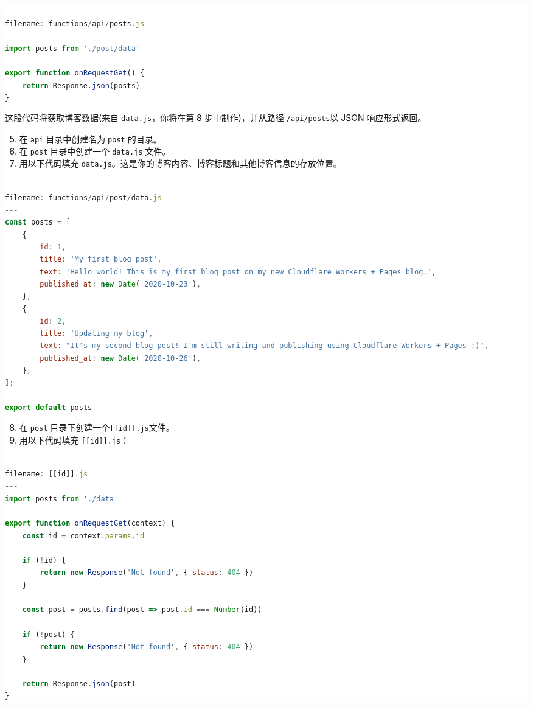 ```js
---
filename: functions/api/posts.js
---
import posts from './post/data'

export function onRequestGet() {
    return Response.json(posts)
}
```

这段代码将获取博客数据(来自 `data.js`，你将在第 8 步中制作)，并从路径 `/api/posts`以 JSON 响应形式返回。

5. 在 `api` 目录中创建名为 `post` 的目录。
6. 在 `post` 目录中创建一个 `data.js` 文件。
7. 用以下代码填充 `data.js`。这是你的博客内容、博客标题和其他博客信息的存放位置。

```js
---
filename: functions/api/post/data.js
---
const posts = [
    {
        id: 1,
        title: 'My first blog post',
        text: 'Hello world! This is my first blog post on my new Cloudflare Workers + Pages blog.',
        published_at: new Date('2020-10-23'),
    },
    {
        id: 2,
        title: 'Updating my blog',
        text: "It's my second blog post! I'm still writing and publishing using Cloudflare Workers + Pages :)",
        published_at: new Date('2020-10-26'),
    },
];

export default posts
```
8. 在 `post` 目录下创建一个`[[id]].js`文件。
9. 用以下代码填充 `[[id]].js`：

```js
---
filename: [[id]].js
---
import posts from './data'

export function onRequestGet(context) {
    const id = context.params.id

    if (!id) {
        return new Response('Not found', { status: 404 })
    }

    const post = posts.find(post => post.id === Number(id))

    if (!post) {
        return new Response('Not found', { status: 404 })
    }

    return Response.json(post)
}
```
